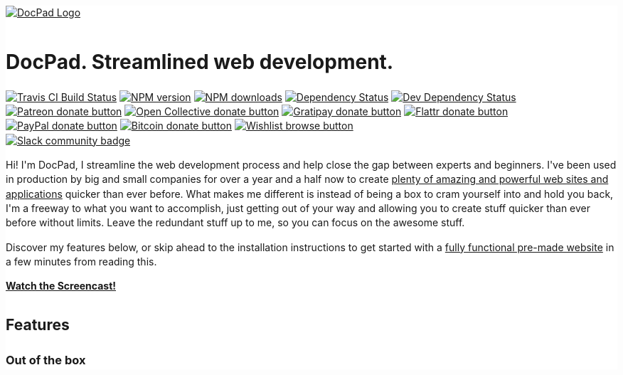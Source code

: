 [![DocPad Logo](https://raw.githubusercontent.com/bevry/designs/1437c9993a77b24c3ad1856087908b508f3ceec6/docpad/flyers/docpad-youtube.gif)](https://docpad.org "Visit the DocPad Website")



<h1>DocPad. Streamlined web development.</h1>






<span class="badge-travisci"><a href="http://travis-ci.org/docpad/docpad" title="Check this project's build status on TravisCI"><img src="https://img.shields.io/travis/docpad/docpad/master.svg" alt="Travis CI Build Status" /></a></span>
<span class="badge-npmversion"><a href="https://npmjs.org/package/docpad" title="View this project on NPM"><img src="https://img.shields.io/npm/v/docpad.svg" alt="NPM version" /></a></span>
<span class="badge-npmdownloads"><a href="https://npmjs.org/package/docpad" title="View this project on NPM"><img src="https://img.shields.io/npm/dm/docpad.svg" alt="NPM downloads" /></a></span>
<span class="badge-daviddm"><a href="https://david-dm.org/docpad/docpad" title="View the status of this project's dependencies on DavidDM"><img src="https://img.shields.io/david/docpad/docpad.svg" alt="Dependency Status" /></a></span>
<span class="badge-daviddmdev"><a href="https://david-dm.org/docpad/docpad#info=devDependencies" title="View the status of this project's development dependencies on DavidDM"><img src="https://img.shields.io/david/dev/docpad/docpad.svg" alt="Dev Dependency Status" /></a></span>
<br class="badge-separator" />
<span class="badge-patreon"><a href="https://patreon.com/bevry" title="Donate to this project using Patreon"><img src="https://img.shields.io/badge/patreon-donate-yellow.svg" alt="Patreon donate button" /></a></span>
<span class="badge-opencollective"><a href="https://opencollective.com/bevry" title="Donate to this project using Open Collective"><img src="https://img.shields.io/badge/open%20collective-donate-yellow.svg" alt="Open Collective donate button" /></a></span>
<span class="badge-gratipay"><a href="https://www.gratipay.com/bevry" title="Donate weekly to this project using Gratipay"><img src="https://img.shields.io/badge/gratipay-donate-yellow.svg" alt="Gratipay donate button" /></a></span>
<span class="badge-flattr"><a href="https://flattr.com/profile/balupton" title="Donate to this project using Flattr"><img src="https://img.shields.io/badge/flattr-donate-yellow.svg" alt="Flattr donate button" /></a></span>
<span class="badge-paypal"><a href="https://bevry.me/paypal" title="Donate to this project using Paypal"><img src="https://img.shields.io/badge/paypal-donate-yellow.svg" alt="PayPal donate button" /></a></span>
<span class="badge-bitcoin"><a href="https://bevry.me/bitcoin" title="Donate once-off to this project using Bitcoin"><img src="https://img.shields.io/badge/bitcoin-donate-yellow.svg" alt="Bitcoin donate button" /></a></span>
<span class="badge-wishlist"><a href="https://bevry.me/wishlist" title="Buy an item on our wishlist for us"><img src="https://img.shields.io/badge/wishlist-donate-yellow.svg" alt="Wishlist browse button" /></a></span>
<br class="badge-separator" />
<span class="badge-slackin"><a href="https://slack.bevry.me" title="Join this project's slack community"><img src="https://slack.bevry.me/badge.svg" alt="Slack community badge" /></a></span>




Hi! I'm DocPad, I streamline the web development process and help close the gap between experts and beginners. I've been used in production by big and small companies for over a year and a half now to create [plenty of amazing and powerful web sites and applications](https://docpad.org/docs/showcase) quicker than ever before. What makes me different is instead of being a box to cram yourself into and hold you back, I'm a freeway to what you want to accomplish, just getting out of your way and allowing you to create stuff quicker than ever before without limits. Leave the redundant stuff up to me, so you can focus on the awesome stuff.

Discover my features below, or skip ahead to the installation instructions to get started with a [fully functional pre-made website](https://docpad.org/docs/skeletons) in a few minutes from reading this.

**[Watch the Screencast!](http://www.youtube.com/watch?v=hvQCXDWh7Wg&feature=share&list=PLYVl5EnzwqsQs0tBLO6ug6WbqAbrpVbNf)**


## Features

### Out of the box
